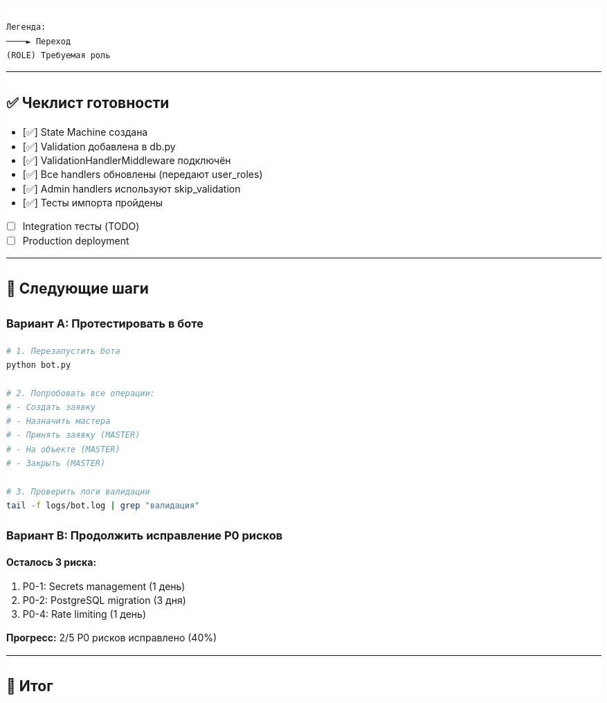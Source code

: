 ```

Легенда:
────► Переход
(ROLE) Требуемая роль
```

---

## ✅ Чеклист готовности

- [✅] State Machine создана
- [✅] Validation добавлена в db.py
- [✅] ValidationHandlerMiddleware подключён
- [✅] Все handlers обновлены (передают user_roles)
- [✅] Admin handlers используют skip_validation
- [✅] Тесты импорта пройдены
- [ ] Integration тесты (TODO)
- [ ] Production deployment

---

## 🚀 Следующие шаги

### Вариант A: Протестировать в боте

```bash
# 1. Перезапустить бота
python bot.py

# 2. Попробовать все операции:
# - Создать заявку
# - Назначить мастера
# - Принять заявку (MASTER)
# - На объекте (MASTER)
# - Закрыть (MASTER)

# 3. Проверить логи валидации
tail -f logs/bot.log | grep "валидация"
```

### Вариант B: Продолжить исправление P0 рисков

**Осталось 3 риска:**
1. P0-1: Secrets management (1 день)
2. P0-2: PostgreSQL migration (3 дня)
3. P0-4: Rate limiting (1 день)

**Прогресс:** 2/5 P0 рисков исправлено (40%)

---

## 📝 Итог
